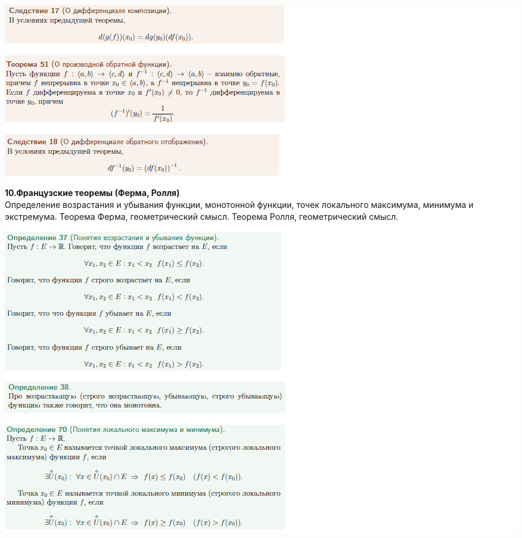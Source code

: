 ![alt text](img/34.png)  

![alt text](img/35.png)  

![alt text](img/36.png)  

**10.Французские теоремы (Ферма, Ролля)**  
Определение возрастания и убывания функции, монотонной функции, точек локального максимума, минимума и экстремума. Теорема Ферма, геометрический смысл. Теорема Ролля, геометрический смысл.  

![alt text](img/16.png)  

![alt text](img/17.png)  

![alt text](img/37.png)  
